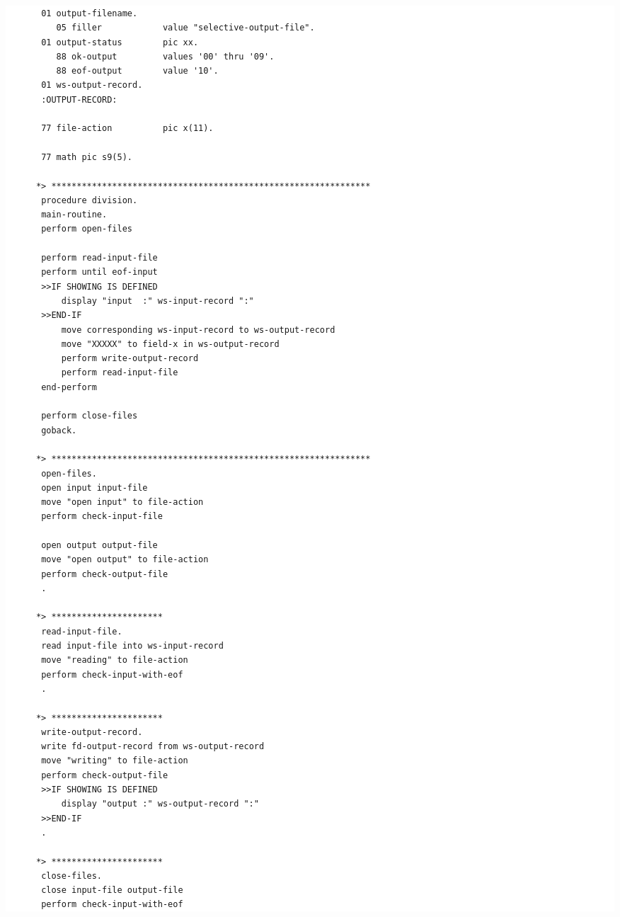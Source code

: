 ```COBOL
       01 output-filename.
          05 filler            value "selective-output-file".
       01 output-status        pic xx.
          88 ok-output         values '00' thru '09'.
          88 eof-output        value '10'.
       01 ws-output-record.
       :OUTPUT-RECORD:

       77 file-action          pic x(11).

       77 math pic s9(5).

      *> ***************************************************************
       procedure division.
       main-routine.
       perform open-files

       perform read-input-file
       perform until eof-input
       >>IF SHOWING IS DEFINED
           display "input  :" ws-input-record ":"
       >>END-IF
           move corresponding ws-input-record to ws-output-record
           move "XXXXX" to field-x in ws-output-record
           perform write-output-record
           perform read-input-file
       end-perform
 
       perform close-files
       goback.
       
      *> ***************************************************************
       open-files.
       open input input-file
       move "open input" to file-action
       perform check-input-file

       open output output-file
       move "open output" to file-action
       perform check-output-file
       .

      *> **********************
       read-input-file.
       read input-file into ws-input-record
       move "reading" to file-action
       perform check-input-with-eof
       .

      *> **********************
       write-output-record.
       write fd-output-record from ws-output-record
       move "writing" to file-action
       perform check-output-file
       >>IF SHOWING IS DEFINED
           display "output :" ws-output-record ":"
       >>END-IF
       .

      *> **********************
       close-files.
       close input-file output-file
       perform check-input-with-eof
```